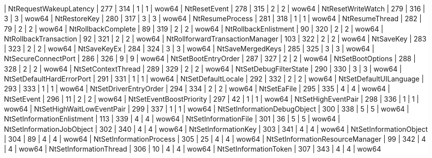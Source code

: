 | NtRequestWakeupLatency | 277 | 314 | 1 | 1 | wow64
| NtResetEvent | 278 | 315 | 2 | 2 | wow64
| NtResetWriteWatch | 279 | 316 | 3 | 3 | wow64
| NtRestoreKey | 280 | 317 | 3 | 3 | wow64
| NtResumeProcess | 281 | 318 | 1 | 1 | wow64
| NtResumeThread | 282 | 79 | 2 | 2 | wow64
| NtRollbackComplete | 89 | 319 | 2 | 2 | wow64
| NtRollbackEnlistment | 90 | 320 | 2 | 2 | wow64
| NtRollbackTransaction | 92 | 321 | 2 | 2 | wow64
| NtRollforwardTransactionManager | 103 | 322 | 2 | 2 | wow64
| NtSaveKey | 283 | 323 | 2 | 2 | wow64
| NtSaveKeyEx | 284 | 324 | 3 | 3 | wow64
| NtSaveMergedKeys | 285 | 325 | 3 | 3 | wow64
| NtSecureConnectPort | 286 | 326 | 9 | 9 | wow64
| NtSetBootEntryOrder | 287 | 327 | 2 | 2 | wow64
| NtSetBootOptions | 288 | 328 | 2 | 2 | wow64
| NtSetContextThread | 289 | 329 | 2 | 2 | wow64
| NtSetDebugFilterState | 290 | 330 | 3 | 3 | wow64
| NtSetDefaultHardErrorPort | 291 | 331 | 1 | 1 | wow64
| NtSetDefaultLocale | 292 | 332 | 2 | 2 | wow64
| NtSetDefaultUILanguage | 293 | 333 | 1 | 1 | wow64
| NtSetDriverEntryOrder | 294 | 334 | 2 | 2 | wow64
| NtSetEaFile | 295 | 335 | 4 | 4 | wow64
| NtSetEvent | 296 | 11 | 2 | 2 | wow64
| NtSetEventBoostPriority | 297 | 42 | 1 | 1 | wow64
| NtSetHighEventPair | 298 | 336 | 1 | 1 | wow64
| NtSetHighWaitLowEventPair | 299 | 337 | 1 | 1 | wow64
| NtSetInformationDebugObject | 300 | 338 | 5 | 5 | wow64
| NtSetInformationEnlistment | 113 | 339 | 4 | 4 | wow64
| NtSetInformationFile | 301 | 36 | 5 | 5 | wow64
| NtSetInformationJobObject | 302 | 340 | 4 | 4 | wow64
| NtSetInformationKey | 303 | 341 | 4 | 4 | wow64
| NtSetInformationObject | 304 | 89 | 4 | 4 | wow64
| NtSetInformationProcess | 305 | 25 | 4 | 4 | wow64
| NtSetInformationResourceManager | 99 | 342 | 4 | 4 | wow64
| NtSetInformationThread | 306 | 10 | 4 | 4 | wow64
| NtSetInformationToken | 307 | 343 | 4 | 4 | wow64